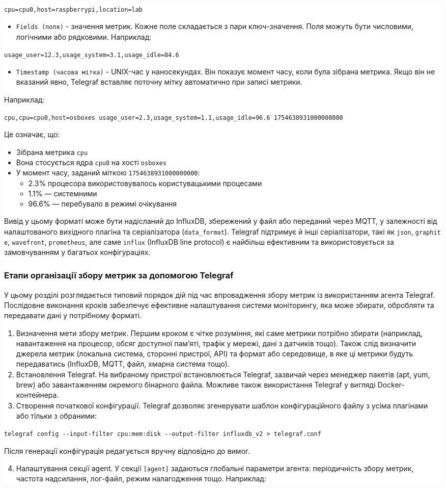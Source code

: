 ```
cpu=cpu0,host=raspberrypi,location=lab
```

- `Fields (поля)` - значення метрик. Кожне поле складається з пари ключ-значення. Поля можуть бути числовими, логічними або рядковими. Наприклад:

```
usage_user=12.3,usage_system=3.1,usage_idle=84.6
```

- `Timestamp (часова мітка)` - UNIX-час у наносекундах. Він показує момент часу, коли була зібрана метрика. Якщо він не вказаний явно, Telegraf вставляє поточну мітку автоматично при записі метрики.

Наприклад:

```
cpu,cpu=cpu0,host=osboxes usage_user=2.3,usage_system=1.1,usage_idle=96.6 1754638931000000000
```

Це означає, що:

- Зібрана метрика `cpu`
- Вона стосується ядра `cpu0` на хості `osboxes`
- У момент часу, заданий міткою `1754638931000000000`:
  - 2.3% процесора використовувалось користувацькими процесами
  - 1.1% — системними
  - 96.6% — перебувало в режимі очікування

Вивід у цьому форматі може бути надісланий до InfluxDB, збережений у файл або переданий через MQTT, у залежності від налаштованого вихідного плагіна та серіалізатора (`data_format`). Telegraf підтримує й інші серіалізатори, такі як `json`, `graphite`, `wavefront`, `prometheus`, але саме `influx` (InfluxDB line protocol) є найбільш ефективним та використовується за замовчуванням у багатьох конфігураціях.

### Етапи організації збору метрик за допомогою Telegraf

У цьому розділі розглядається типовий порядок дій під час впровадження збору метрик із використанням агента Telegraf. Послідовне виконання кроків забезпечує ефективне налаштування системи моніторингу, яка може збирати, обробляти та передавати дані у потрібному форматі.

1) Визначення мети збору метрик. Першим кроком є чітке розуміння, які саме метрики потрібно збирати (наприклад, навантаження на процесор, обсяг доступної памʼяті, трафік у мережі, дані з датчиків тощо). Також слід визначити джерела метрик (локальна система, сторонні пристрої, API) та формат або середовище, в яке ці метрики будуть передаватись (InfluxDB, MQTT, файл, хмарна система тощо).
2) Встановлення Telegraf. На вибраному пристрої встановлюється Telegraf, зазвичай через менеджер пакетів (apt, yum, brew) або завантаженням окремого бінарного файла. Можливе також використання Telegraf у вигляді Docker-контейнера.
3) Створення початкової конфігурації. Telegraf дозволяє згенерувати шаблон конфігураційного файлу з усіма плагінами або тільки з обраними:

```
telegraf config --input-filter cpu:mem:disk --output-filter influxdb_v2 > telegraf.conf
```

Після генерації конфігурація редагується вручну відповідно до вимог.

4) Налаштування секції agent. У секції `[agent]` задаються глобальні параметри агента: періодичність збору метрик, частота надсилання, лог-файл, режим налагодження тощо. Наприклад:
